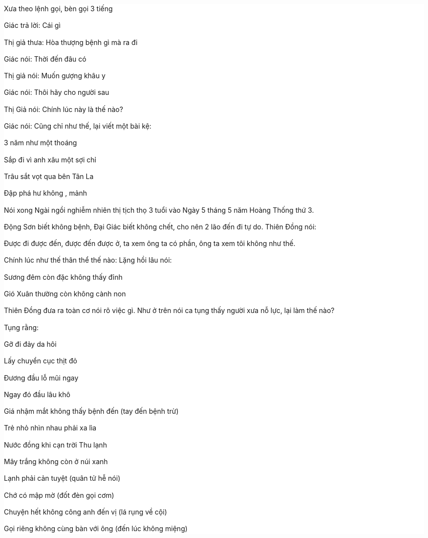 Xưa theo lệnh gọi, bèn gọi 3 tiếng

Giác trả lời: Cái gì

Thị giả thưa: Hòa thượng bệnh gì mà ra đi

Giác nói: Thời đến đâu có

Thị giả nói: Muốn gượng khâu y

Giác nói: Thôi hãy cho người sau

Thị Giả nói: Chính lúc này là thế nào?

Giác nói: Cũng chỉ như thế, lại viết một bài kệ:

3 năm như một thoáng

Sắp đi vì anh xâu một sợi chỉ

Trâu sắt vọt qua bên Tân La

Đập phá hư không , mảnh

Nói xong Ngài ngồi nghiễm nhiên thị tịch thọ 3 tuổi vào Ngày 5 tháng 5 năm Hoàng Thống thứ 3.

Động Sơn biết không bệnh, Đại Giác biết không chết, cho nên 2 lão đến đi tự do. Thiên Đồng nói:

Được đi được đến, được đến được ở, ta xem ông ta có phần, ông ta xem tôi không như thế.

Chính lúc như thế thân thể thế nào: Lặng hồi lâu nói:

Sương đêm còn đặc không thấy đỉnh

Gió Xuân thường còn không cành non

Thiên Đồng đưa ra toàn cơ nói rõ việc gì. Như ở trên nói ca tụng thấy người xưa nỗ lực, lại làm thế nào?

Tụng rằng:

Gỡ đi đảy da hôi

Lấy chuyển cục thịt đỏ

Đương đầu lỗ mũi ngay

Ngay đó đầu lâu khô

Giá nhậm mắt không thấy bệnh đến (tay đến bệnh trừ)

Trẻ nhỏ nhìn nhau phải xa lìa

Nước đồng khi cạn trời Thu lạnh

Mây trắng không còn ở núi xanh

Lạnh phải cản tuyệt (quân tử hễ nói)

Chớ có mập mờ (đốt đèn gọi cơm)

Chuyện hết không công anh đến vị (lá rụng về cội)

Gọi riêng không cùng bàn với ông (đến lúc không miệng)
